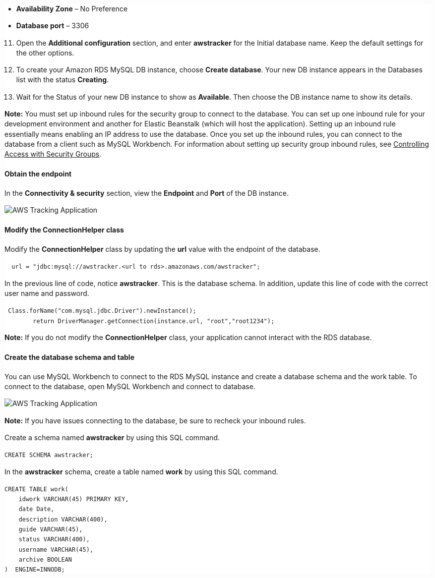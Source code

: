+ **Availability Zone** – No Preference

+ **Database port** – 3306

11. Open the **Additional configuration** section, and enter **awstracker** for the Initial database name. Keep the default settings for the other options.

12. To create your Amazon RDS MySQL DB instance, choose **Create database**. Your new DB instance appears in the Databases list with the status **Creating**.

13. Wait for the Status of your new DB instance to show as **Available**. Then choose the DB instance name to show its details.

**Note:** You must set up inbound rules for the security group to connect to the database. You can set up one inbound rule for your development environment and another for Elastic Beanstalk (which will host the application). Setting up an inbound rule essentially means enabling an IP address to use the database. Once you set up the inbound rules, you can connect to the database from a client such as MySQL Workbench. For information about setting up security group inbound rules, see [Controlling Access with Security Groups](https://docs.aws.amazon.com/AmazonRDS/latest/UserGuide/Overview.RDSSecurityGroups.html).  

#### Obtain the endpoint

In the **Connectivity & security** section, view the **Endpoint** and **Port** of the DB instance.

![AWS Tracking Application](images/trackEndpoint.png)

#### Modify the ConnectionHelper class

Modify the **ConnectionHelper** class by updating the **url** value with the endpoint of the database.

      url = "jdbc:mysql://awstracker.<url to rds>.amazonaws.com/awstracker";

In the previous line of code, notice **awstracker**. This is the database schema. In addition, update this line of code with the correct user name and password.

     Class.forName("com.mysql.jdbc.Driver").newInstance();
            return DriverManager.getConnection(instance.url, "root","root1234");

**Note:** If you do not modify the **ConnectionHelper** class, your application cannot interact with the RDS database.

#### Create the database schema and table

You can use MySQL Workbench to connect to the RDS MySQL instance and create a database schema and the work table. To connect to the database, open MySQL Workbench and connect to database.

![AWS Tracking Application](images/trackMySQLWB.png)

**Note:** If you have issues connecting to the database, be sure to recheck your inbound rules.

Create a schema named **awstracker** by using this SQL command.

    CREATE SCHEMA awstracker;

In the **awstracker** schema, create a table named **work** by using this SQL command.

    CREATE TABLE work(
        idwork VARCHAR(45) PRIMARY KEY,
        date Date,
        description VARCHAR(400),
        guide VARCHAR(45),
        status VARCHAR(400),
        username VARCHAR(45),
        archive BOOLEAN
    )  ENGINE=INNODB;
